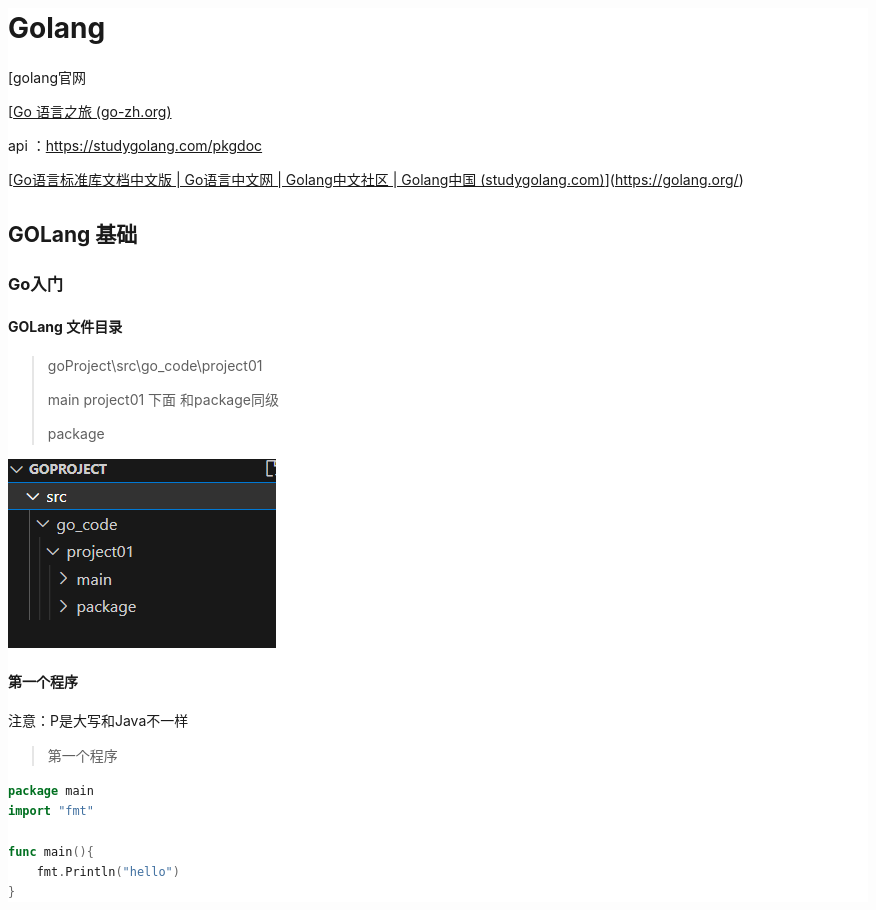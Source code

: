 # Golang

[golang官网

[[Go 语言之旅 (go-zh.org)](https://tour.go-zh.org/welcome/1)

 api ：https://studygolang.com/pkgdoc

[[Go语言标准库文档中文版 | Go语言中文网 | Golang中文社区 | Golang中国 (studygolang.com)](https://studygolang.com/pkgdoc)](https://golang.org/)

## GOLang 基础



### Go入门



#### GOLang 文件目录

> goProject\src\go_code\project01
>
> main                                    project01 下面 和package同级
>
> package

![image-20230704130401049](..\golang_study\imgs\image-20230704130401049.png)



#### 第一个程序

注意：P是大写和Java不一样

> 第一个程序

```go
package main
import "fmt"

func main(){
	fmt.Println("hello")
}
```
